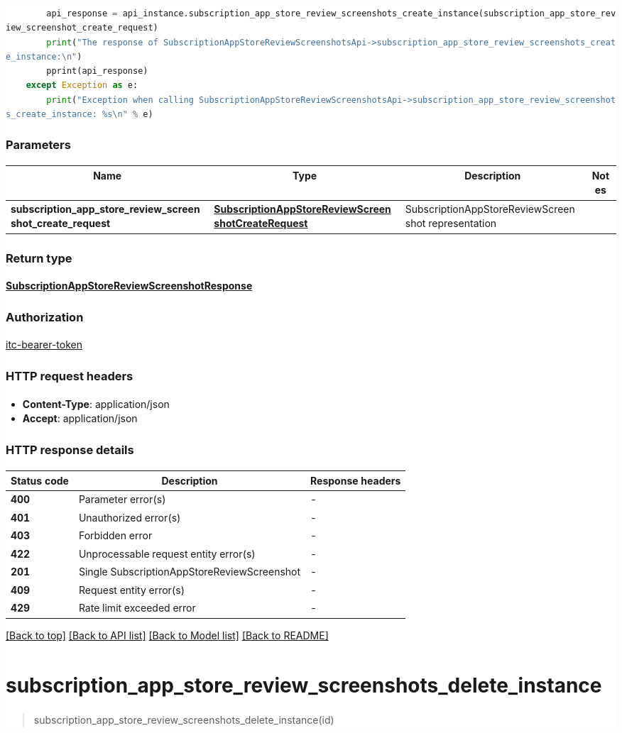 ```python
        api_response = api_instance.subscription_app_store_review_screenshots_create_instance(subscription_app_store_review_screenshot_create_request)
        print("The response of SubscriptionAppStoreReviewScreenshotsApi->subscription_app_store_review_screenshots_create_instance:\n")
        pprint(api_response)
    except Exception as e:
        print("Exception when calling SubscriptionAppStoreReviewScreenshotsApi->subscription_app_store_review_screenshots_create_instance: %s\n" % e)
```



### Parameters


Name | Type | Description  | Notes
------------- | ------------- | ------------- | -------------
 **subscription_app_store_review_screenshot_create_request** | [**SubscriptionAppStoreReviewScreenshotCreateRequest**](SubscriptionAppStoreReviewScreenshotCreateRequest.md)| SubscriptionAppStoreReviewScreenshot representation | 

### Return type

[**SubscriptionAppStoreReviewScreenshotResponse**](SubscriptionAppStoreReviewScreenshotResponse.md)

### Authorization

[itc-bearer-token](../README.md#itc-bearer-token)

### HTTP request headers

 - **Content-Type**: application/json
 - **Accept**: application/json

### HTTP response details

| Status code | Description | Response headers |
|-------------|-------------|------------------|
**400** | Parameter error(s) |  -  |
**401** | Unauthorized error(s) |  -  |
**403** | Forbidden error |  -  |
**422** | Unprocessable request entity error(s) |  -  |
**201** | Single SubscriptionAppStoreReviewScreenshot |  -  |
**409** | Request entity error(s) |  -  |
**429** | Rate limit exceeded error |  -  |

[[Back to top]](#) [[Back to API list]](../README.md#documentation-for-api-endpoints) [[Back to Model list]](../README.md#documentation-for-models) [[Back to README]](../README.md)

# **subscription_app_store_review_screenshots_delete_instance**
> subscription_app_store_review_screenshots_delete_instance(id)
